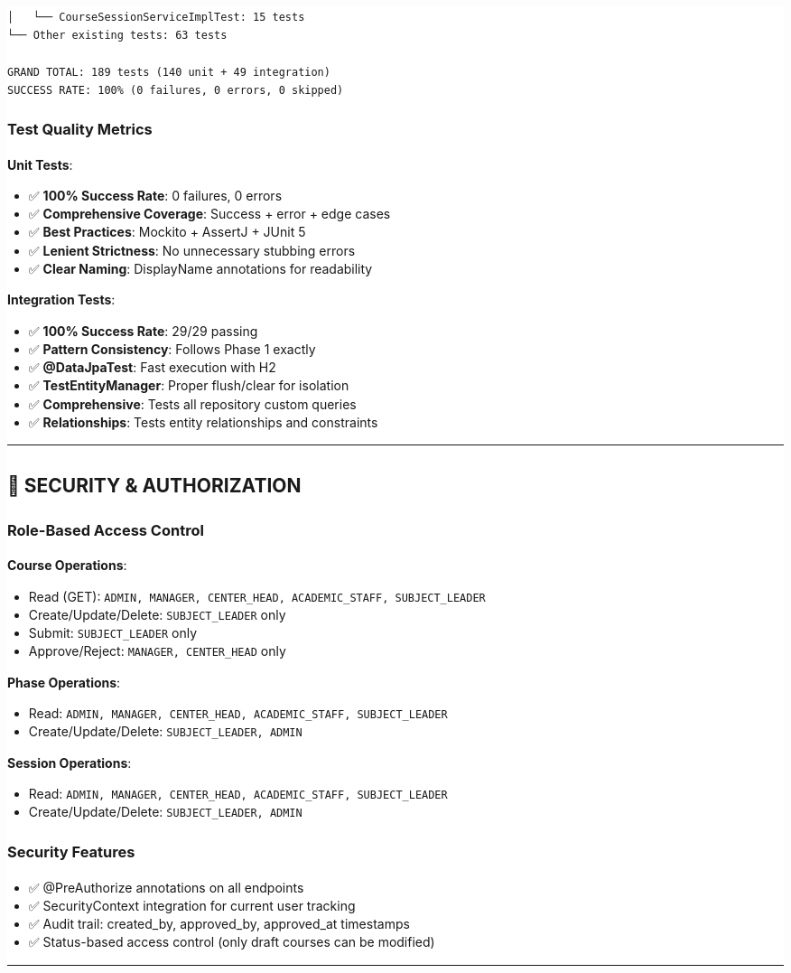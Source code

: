 ```
│   └── CourseSessionServiceImplTest: 15 tests
└── Other existing tests: 63 tests

GRAND TOTAL: 189 tests (140 unit + 49 integration)
SUCCESS RATE: 100% (0 failures, 0 errors, 0 skipped)
```

### Test Quality Metrics

**Unit Tests**:
- ✅ **100% Success Rate**: 0 failures, 0 errors
- ✅ **Comprehensive Coverage**: Success + error + edge cases
- ✅ **Best Practices**: Mockito + AssertJ + JUnit 5
- ✅ **Lenient Strictness**: No unnecessary stubbing errors
- ✅ **Clear Naming**: DisplayName annotations for readability

**Integration Tests**:
- ✅ **100% Success Rate**: 29/29 passing
- ✅ **Pattern Consistency**: Follows Phase 1 exactly
- ✅ **@DataJpaTest**: Fast execution with H2
- ✅ **TestEntityManager**: Proper flush/clear for isolation
- ✅ **Comprehensive**: Tests all repository custom queries
- ✅ **Relationships**: Tests entity relationships and constraints

---

## 🔐 SECURITY & AUTHORIZATION

### Role-Based Access Control

**Course Operations**:
- Read (GET): `ADMIN, MANAGER, CENTER_HEAD, ACADEMIC_STAFF, SUBJECT_LEADER`
- Create/Update/Delete: `SUBJECT_LEADER` only
- Submit: `SUBJECT_LEADER` only
- Approve/Reject: `MANAGER, CENTER_HEAD` only

**Phase Operations**:
- Read: `ADMIN, MANAGER, CENTER_HEAD, ACADEMIC_STAFF, SUBJECT_LEADER`
- Create/Update/Delete: `SUBJECT_LEADER, ADMIN`

**Session Operations**:
- Read: `ADMIN, MANAGER, CENTER_HEAD, ACADEMIC_STAFF, SUBJECT_LEADER`
- Create/Update/Delete: `SUBJECT_LEADER, ADMIN`

### Security Features
- ✅ @PreAuthorize annotations on all endpoints
- ✅ SecurityContext integration for current user tracking
- ✅ Audit trail: created_by, approved_by, approved_at timestamps
- ✅ Status-based access control (only draft courses can be modified)

---
